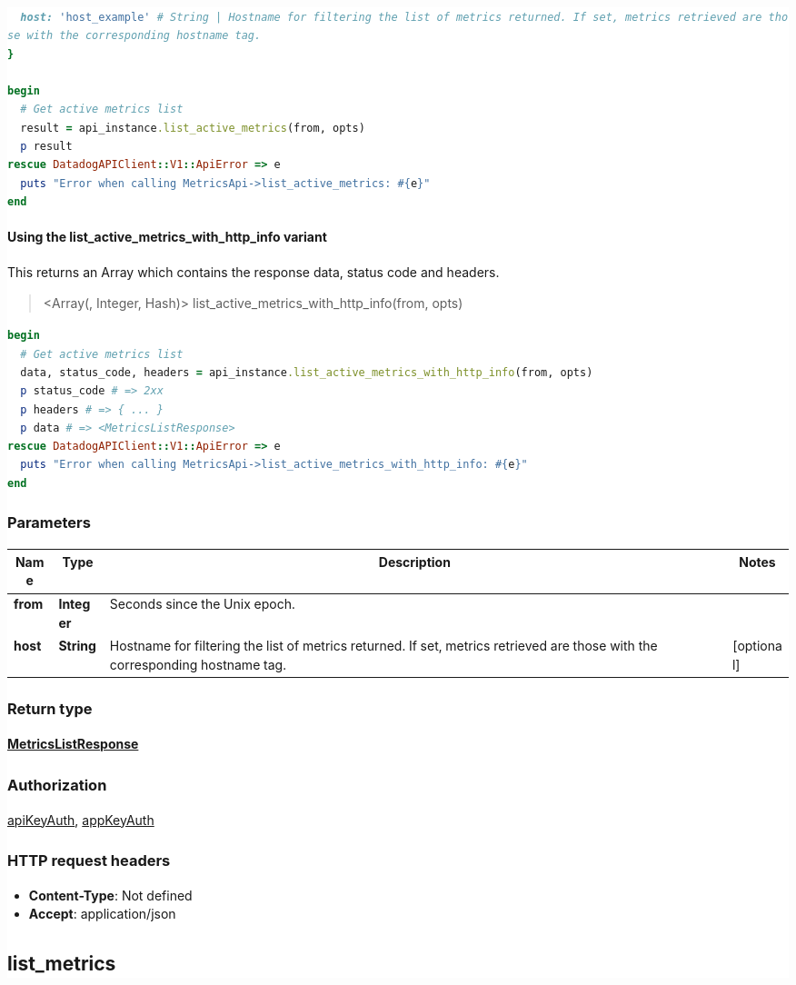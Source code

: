 ```ruby
  host: 'host_example' # String | Hostname for filtering the list of metrics returned. If set, metrics retrieved are those with the corresponding hostname tag.
}

begin
  # Get active metrics list
  result = api_instance.list_active_metrics(from, opts)
  p result
rescue DatadogAPIClient::V1::ApiError => e
  puts "Error when calling MetricsApi->list_active_metrics: #{e}"
end
```

#### Using the list_active_metrics_with_http_info variant

This returns an Array which contains the response data, status code and headers.

> <Array(<MetricsListResponse>, Integer, Hash)> list_active_metrics_with_http_info(from, opts)

```ruby
begin
  # Get active metrics list
  data, status_code, headers = api_instance.list_active_metrics_with_http_info(from, opts)
  p status_code # => 2xx
  p headers # => { ... }
  p data # => <MetricsListResponse>
rescue DatadogAPIClient::V1::ApiError => e
  puts "Error when calling MetricsApi->list_active_metrics_with_http_info: #{e}"
end
```

### Parameters

| Name | Type | Description | Notes |
| ---- | ---- | ----------- | ----- |
| **from** | **Integer** | Seconds since the Unix epoch. |  |
| **host** | **String** | Hostname for filtering the list of metrics returned. If set, metrics retrieved are those with the corresponding hostname tag. | [optional] |

### Return type

[**MetricsListResponse**](MetricsListResponse.md)

### Authorization

[apiKeyAuth](README.md#apiKeyAuth), [appKeyAuth](README.md#appKeyAuth)

### HTTP request headers

- **Content-Type**: Not defined
- **Accept**: application/json


## list_metrics

